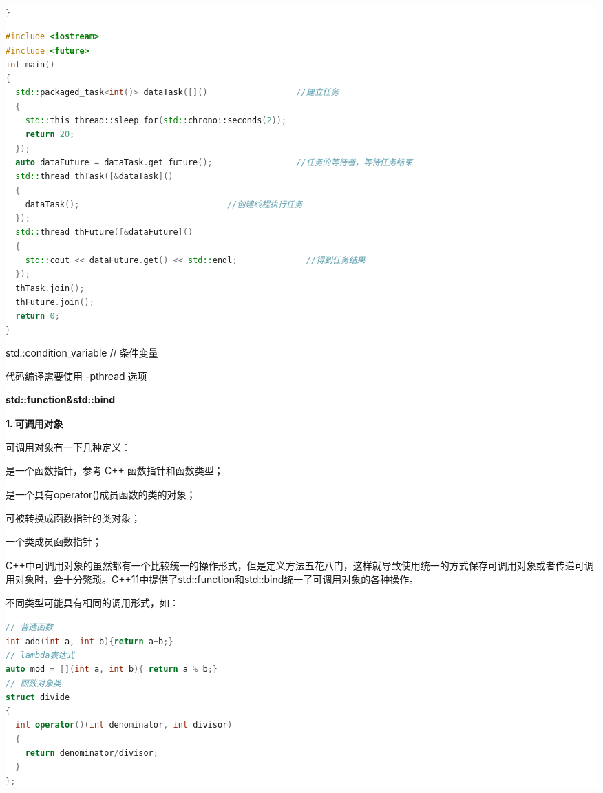 ```c++
}
```

```C++
#include <iostream>
#include <future>
int main()
{
  std::packaged_task<int()> dataTask([]()                  //建立任务
  {
    std::this_thread::sleep_for(std::chrono::seconds(2));
    return 20;
  });
  auto dataFuture = dataTask.get_future();                 //任务的等待者，等待任务结束
  std::thread thTask([&dataTask]()
  {
    dataTask();                              //创建线程执行任务
  });
  std::thread thFuture([&dataFuture]()
  {
    std::cout << dataFuture.get() << std::endl;              //得到任务结果
  });
  thTask.join();
  thFuture.join();
  return 0;
}
```

std::condition_variable // 条件变量

代码编译需要使用 -pthread 选项

 **std::function&std::bind**

**1. 可调用对象**

可调用对象有一下几种定义：

是一个函数指针，参考 C++ 函数指针和函数类型；

是一个具有operator()成员函数的类的对象；

可被转换成函数指针的类对象；

一个类成员函数指针；

C++中可调用对象的虽然都有一个比较统一的操作形式，但是定义方法五花八门，这样就导致使用统一的方式保存可调用对象或者传递可调用对象时，会十分繁琐。C++11中提供了std::function和std::bind统一了可调用对象的各种操作。

不同类型可能具有相同的调用形式，如：

```C++
// 普通函数
int add(int a, int b){return a+b;} 
// lambda表达式
auto mod = [](int a, int b){ return a % b;}
// 函数对象类
struct divide
{
  int operator()(int denominator, int divisor)
  {
  	return denominator/divisor;
  }
};
```
